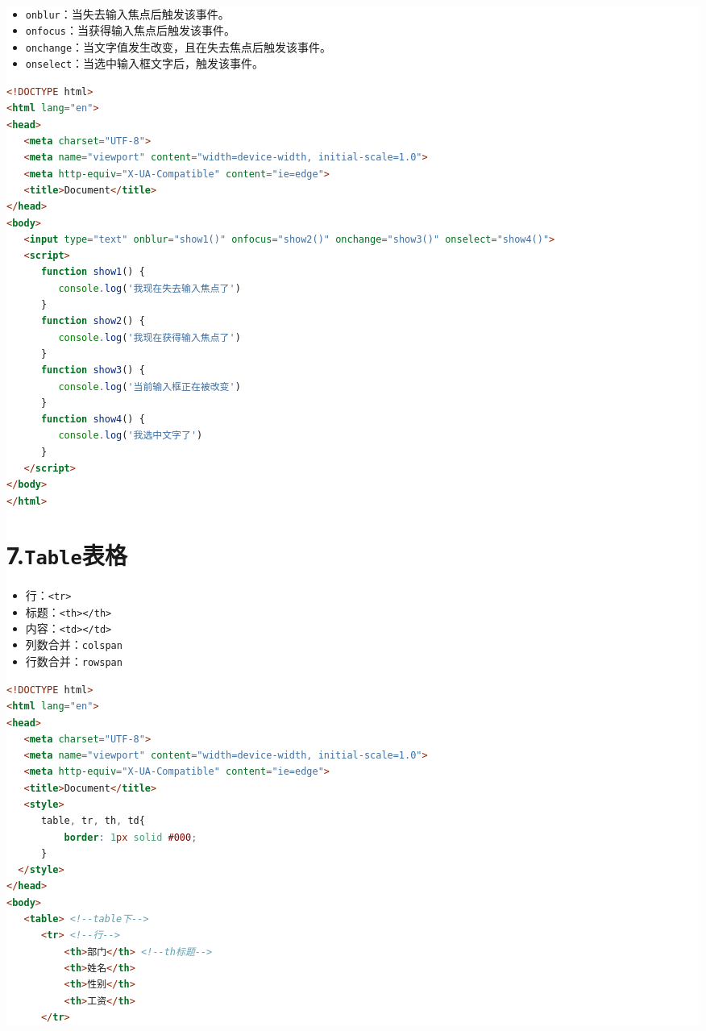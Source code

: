 - `onblur`：当失去输入焦点后触发该事件。
- `onfocus`：当获得输入焦点后触发该事件。
- `onchange`：当文字值发生改变，且在失去焦点后触发该事件。
- `onselect`：当选中输入框文字后，触发该事件。

```html
<!DOCTYPE html>
<html lang="en">
<head>
   <meta charset="UTF-8">
   <meta name="viewport" content="width=device-width, initial-scale=1.0">
   <meta http-equiv="X-UA-Compatible" content="ie=edge">
   <title>Document</title>
</head>
<body>
   <input type="text" onblur="show1()" onfocus="show2()" onchange="show3()" onselect="show4()">
   <script>
      function show1() {
         console.log('我现在失去输入焦点了')
      }
      function show2() {
         console.log('我现在获得输入焦点了')
      }
      function show3() {
         console.log('当前输入框正在被改变')
      }
      function show4() {
         console.log('我选中文字了')
      }
   </script>
</body>
</html>
```

# 7.`Table`表格

- 行：`<tr>`
- 标题：`<th></th>`
- 内容：`<td></td>`
- 列数合并：`colspan`
- 行数合并：`rowspan`

```html
<!DOCTYPE html>
<html lang="en">
<head>
   <meta charset="UTF-8">
   <meta name="viewport" content="width=device-width, initial-scale=1.0">
   <meta http-equiv="X-UA-Compatible" content="ie=edge">
   <title>Document</title>
   <style>
      table, tr, th, td{
          border: 1px solid #000;
      }
  </style>
</head>
<body>
   <table> <!--table下-->
      <tr> <!--行-->
          <th>部门</th> <!--th标题-->
          <th>姓名</th>
          <th>性别</th>
          <th>工资</th>
      </tr>
```